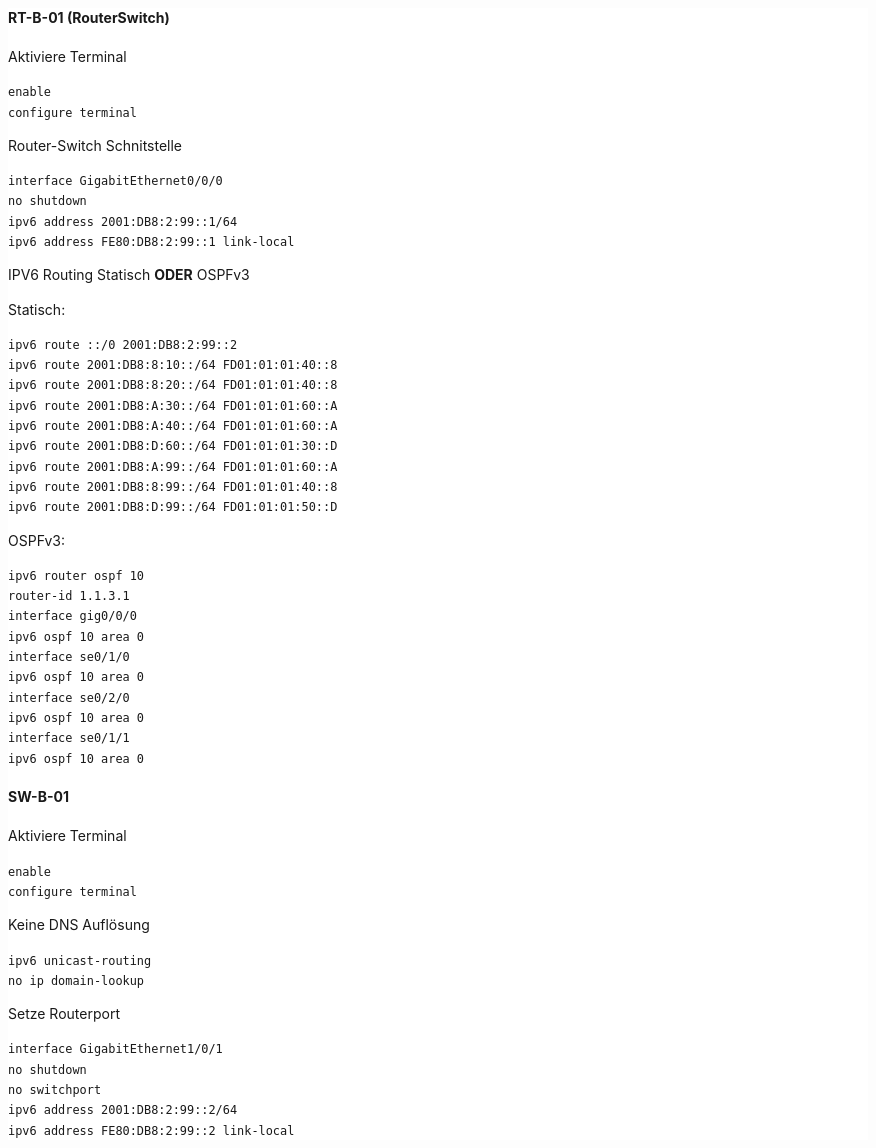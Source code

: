#### RT-B-01 (RouterSwitch)

Aktiviere Terminal

    enable
    configure terminal

Router-Switch Schnitstelle

    interface GigabitEthernet0/0/0
    no shutdown
    ipv6 address 2001:DB8:2:99::1/64
    ipv6 address FE80:DB8:2:99::1 link-local

IPV6 Routing Statisch **ODER** OSPFv3

Statisch:

    ipv6 route ::/0 2001:DB8:2:99::2
    ipv6 route 2001:DB8:8:10::/64 FD01:01:01:40::8
    ipv6 route 2001:DB8:8:20::/64 FD01:01:01:40::8
    ipv6 route 2001:DB8:A:30::/64 FD01:01:01:60::A
    ipv6 route 2001:DB8:A:40::/64 FD01:01:01:60::A
    ipv6 route 2001:DB8:D:60::/64 FD01:01:01:30::D
    ipv6 route 2001:DB8:A:99::/64 FD01:01:01:60::A
    ipv6 route 2001:DB8:8:99::/64 FD01:01:01:40::8
    ipv6 route 2001:DB8:D:99::/64 FD01:01:01:50::D

OSPFv3:

    ipv6 router ospf 10
    router-id 1.1.3.1
    interface gig0/0/0
    ipv6 ospf 10 area 0
    interface se0/1/0
    ipv6 ospf 10 area 0
    interface se0/2/0
    ipv6 ospf 10 area 0
    interface se0/1/1
    ipv6 ospf 10 area 0

#### SW-B-01

Aktiviere Terminal

    enable
    configure terminal

Keine DNS Auflösung

    ipv6 unicast-routing
    no ip domain-lookup

Setze Routerport

    interface GigabitEthernet1/0/1
    no shutdown
    no switchport
    ipv6 address 2001:DB8:2:99::2/64
    ipv6 address FE80:DB8:2:99::2 link-local
